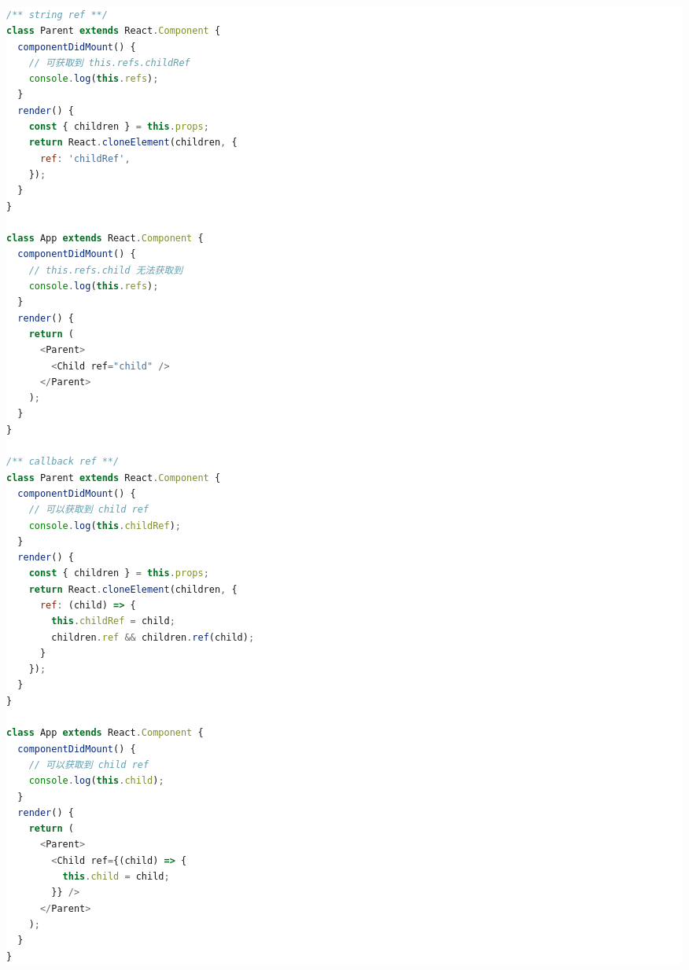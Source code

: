 ```js
/** string ref **/
class Parent extends React.Component {
  componentDidMount() {
    // 可获取到 this.refs.childRef
    console.log(this.refs);
  }
  render() {
    const { children } = this.props;
    return React.cloneElement(children, {
      ref: 'childRef',
    });
  }
}

class App extends React.Component {
  componentDidMount() {
    // this.refs.child 无法获取到
    console.log(this.refs);
  }
  render() {
    return (
      <Parent>
        <Child ref="child" />
      </Parent>
    );
  }
}

/** callback ref **/
class Parent extends React.Component {
  componentDidMount() {
    // 可以获取到 child ref
    console.log(this.childRef);
  }
  render() {
    const { children } = this.props;
    return React.cloneElement(children, {
      ref: (child) => {
        this.childRef = child;
        children.ref && children.ref(child);
      }
    });
  }
}

class App extends React.Component {
  componentDidMount() {
    // 可以获取到 child ref
    console.log(this.child);
  }
  render() {
    return (
      <Parent>
        <Child ref={(child) => {
          this.child = child;
        }} />
      </Parent>
    );
  }
}
```
